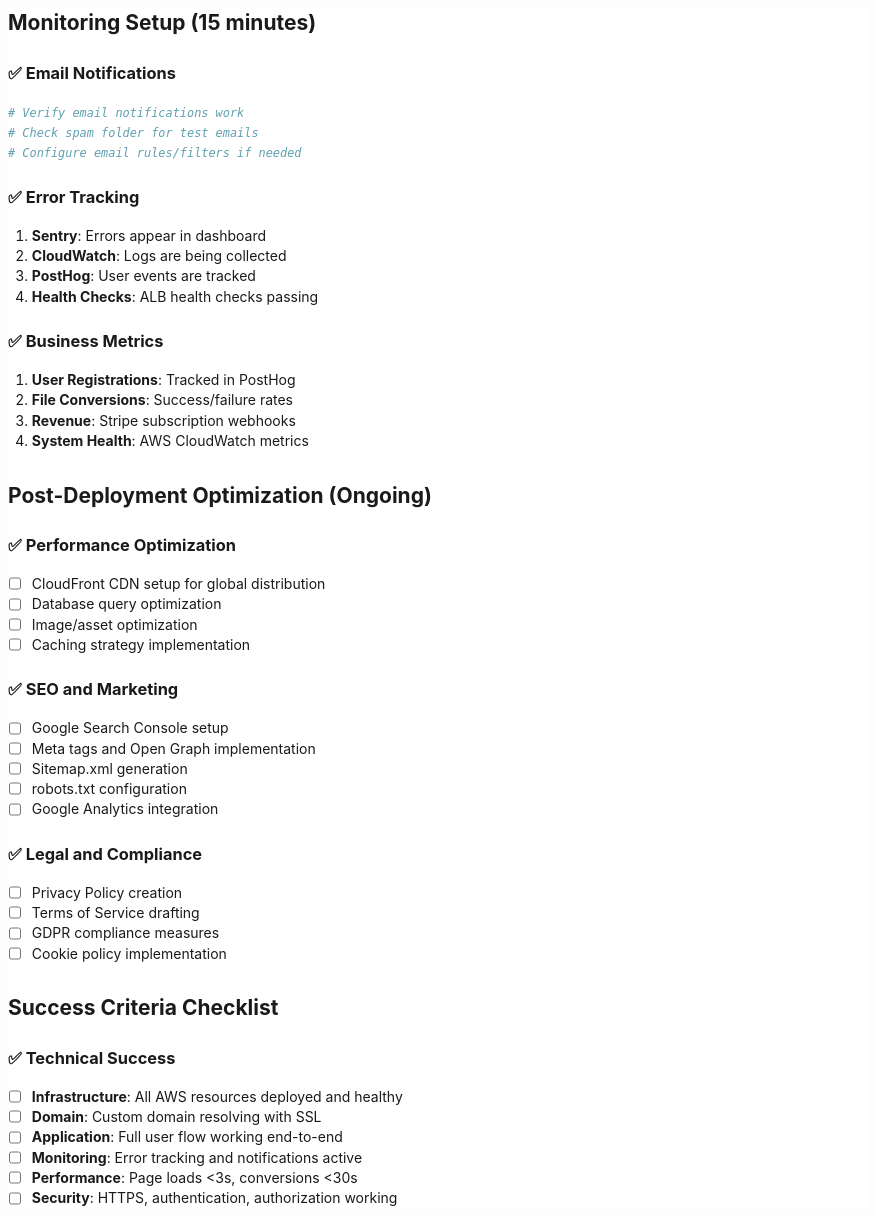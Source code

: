 ## Monitoring Setup (15 minutes)

### ✅ Email Notifications
```bash
# Verify email notifications work
# Check spam folder for test emails
# Configure email rules/filters if needed
```

### ✅ Error Tracking
1. **Sentry**: Errors appear in dashboard
2. **CloudWatch**: Logs are being collected
3. **PostHog**: User events are tracked
4. **Health Checks**: ALB health checks passing

### ✅ Business Metrics
1. **User Registrations**: Tracked in PostHog
2. **File Conversions**: Success/failure rates
3. **Revenue**: Stripe subscription webhooks
4. **System Health**: AWS CloudWatch metrics

## Post-Deployment Optimization (Ongoing)

### ✅ Performance Optimization
- [ ] CloudFront CDN setup for global distribution
- [ ] Database query optimization
- [ ] Image/asset optimization
- [ ] Caching strategy implementation

### ✅ SEO and Marketing
- [ ] Google Search Console setup
- [ ] Meta tags and Open Graph implementation
- [ ] Sitemap.xml generation
- [ ] robots.txt configuration
- [ ] Google Analytics integration

### ✅ Legal and Compliance
- [ ] Privacy Policy creation
- [ ] Terms of Service drafting
- [ ] GDPR compliance measures
- [ ] Cookie policy implementation

## Success Criteria Checklist

### ✅ Technical Success
- [ ] **Infrastructure**: All AWS resources deployed and healthy
- [ ] **Domain**: Custom domain resolving with SSL
- [ ] **Application**: Full user flow working end-to-end
- [ ] **Monitoring**: Error tracking and notifications active
- [ ] **Performance**: Page loads <3s, conversions <30s
- [ ] **Security**: HTTPS, authentication, authorization working

